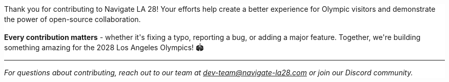 Thank you for contributing to Navigate LA 28! Your efforts help create a better experience for Olympic visitors and demonstrate the power of open-source collaboration. 

**Every contribution matters** - whether it's fixing a typo, reporting a bug, or adding a major feature. Together, we're building something amazing for the 2028 Los Angeles Olympics! 🏟️

---

*For questions about contributing, reach out to our team at dev-team@navigate-la28.com or join our Discord community.* 